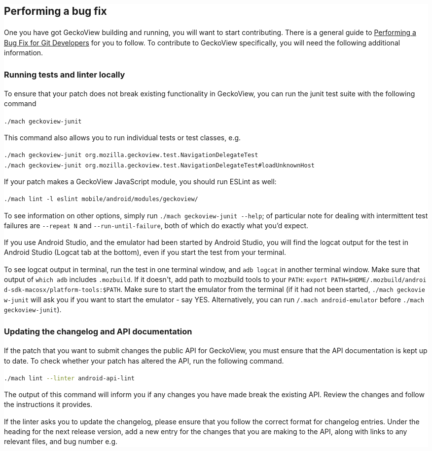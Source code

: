 ## Performing a bug fix

One you have got GeckoView building and running, you will want to start contributing. There is a general guide to [Performing a Bug Fix for Git Developers](contributing-to-mc) for you to follow. To contribute to GeckoView specifically, you will need the following additional information.

### Running tests and linter locally

To ensure that your patch does not break existing functionality in GeckoView, you can run the junit test suite with the following command

```
./mach geckoview-junit
```

This command also allows you to run individual tests or test classes, e.g.

```
./mach geckoview-junit org.mozilla.geckoview.test.NavigationDelegateTest
./mach geckoview-junit org.mozilla.geckoview.test.NavigationDelegateTest#loadUnknownHost
```

If your patch makes a GeckoView JavaScript module, you should run ESLint as well:

```
./mach lint -l eslint mobile/android/modules/geckoview/
```

To see information on other options, simply run `./mach geckoview-junit --help`; of particular note for dealing with intermittent test failures are `--repeat N` and `--run-until-failure`, both of which do exactly what you’d expect.

If you use Android Studio, and the emulator had been started by Android Studio, you will find the logcat output for the test in Android Studio (Logcat tab at the bottom), even if you start the test from your terminal. 

To see logcat output in terminal, run the test in one terminal window, and `adb logcat` in another terminal window. Make sure that output of `which adb` includes `.mozbuild`. If it doesn't, add path to mozbuild tools to your `PATH`: `export PATH=$HOME/.mozbuild/android-sdk-macosx/platform-tools:$PATH`. Make sure to start the emulator from the terminal (if it had not been started, `./mach geckoview-junit` will ask you if you want to start the emulator - say YES. Alternatively, you can run `/.mach android-emulator` before `./mach geckoview-junit`).

### Updating the changelog and API documentation

If the patch that you want to submit changes the public API for GeckoView, you must ensure that the API documentation is kept up to date. To check whether your patch has altered the API, run the following command.

```bash
./mach lint --linter android-api-lint
```

The output of this command will inform you if any changes you have made break the existing API. Review the changes and follow the instructions it provides.

If the linter asks you to update the changelog, please ensure that you follow the correct format for changelog entries. Under the heading for the next release version, add a new entry for the changes that you are making to the API, along with links to any relevant files, and bug number e.g.
